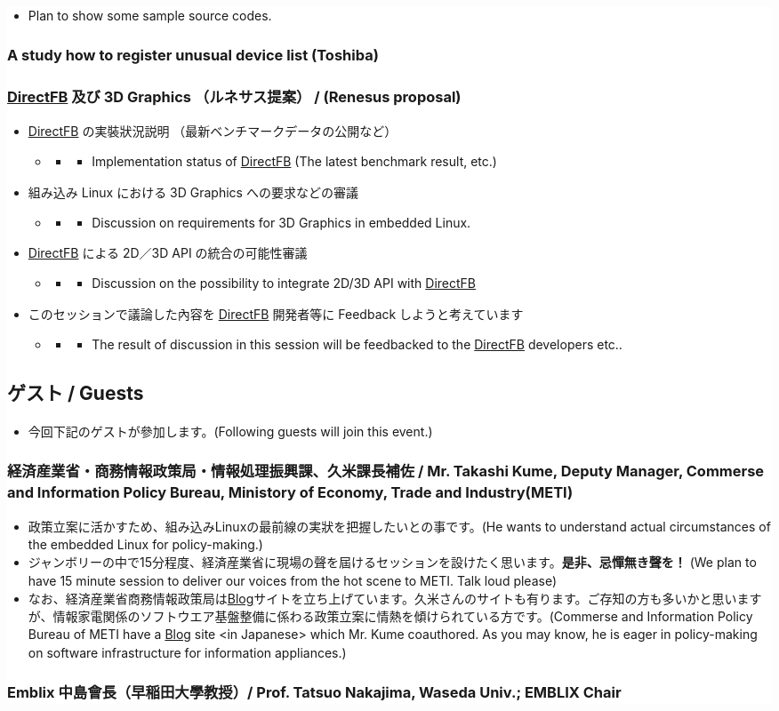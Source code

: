 -   Plan to show some sample source codes.

### A study how to register unusual device list (Toshiba)

### [DirectFB](../../.././dev_portals/Multimedia/DirectFB/DirectFB.md "DirectFB") 及び 3D Graphics （ルネサス提案） / (Renesus proposal)

-   [DirectFB](../../.././dev_portals/Multimedia/DirectFB/DirectFB.md "DirectFB") の実裝狀況説明
    （最新ベンチマークデータの公開など）
    -   -   -   Implementation status of
                [DirectFB](../../.././dev_portals/Multimedia/DirectFB/DirectFB.md "DirectFB") (The latest benchmark
                result, etc.)

-   組み込み Linux における 3D Graphics への要求などの審議
    -   -   -   Discussion on requirements for 3D Graphics in embedded
                Linux.

-   [DirectFB](../../.././dev_portals/Multimedia/DirectFB/DirectFB.md "DirectFB") による 2D／3D API
    の統合の可能性審議
    -   -   -   Discussion on the possibility to integrate 2D/3D API
                with [DirectFB](../../.././dev_portals/Multimedia/DirectFB/DirectFB.md "DirectFB")

-   このセッションで議論した內容を [DirectFB](../../.././dev_portals/Multimedia/DirectFB/DirectFB.md "DirectFB")
    開発者等に Feedback しようと考えています
    -   -   -   The result of discussion in this session will be
                feedbacked to the [DirectFB](../../.././dev_portals/Multimedia/DirectFB/DirectFB.md "DirectFB")
                developers etc..

## ゲスト / Guests

-   今回下記のゲストが參加します。(Following guests will join this
    event.)

### 経済産業省・商務情報政策局・情報処理振興課、久米課長補佐 / Mr. Takashi Kume, Deputy Manager, Commerse and Information Policy Bureau, Ministory of Economy, Trade and Industry(METI)

-   政策立案に活かすため、組み込みLinuxの最前線の実狀を把握したいとの事です。(He
    wants to understand actual circumstances of the embedded Linux for
    policy-making.)
-   ジャンボリーの中で15分程度、経済産業省に現場の聲を屆けるセッションを設けたく思います。**是非、忌憚無き聲を！**
    (We plan to have 15 minute session to deliver our voices from the
    hot scene to METI. Talk loud please)
-   なお、経済産業省商務情報政策局は[Blog](http://www.rieti.go.jp/it/elife/)サイトを立ち上げています。久米さんのサイトも有ります。ご存知の方も多いかと思いますが、情報家電関係のソフトウエア基盤整備に係わる政策立案に情熱を傾けられている方です。(Commerse
    and Information Policy Bureau of METI have a
    [Blog](http://www.rieti.go.jp/it/elife/) site \<in Japanese\> which
    Mr. Kume coauthored. As you may know, he is eager in policy-making
    on software infrastructure for information appliances.)

### Emblix 中島會長（早稲田大學教授）/ Prof. Tatsuo Nakajima, Waseda Univ.; EMBLIX Chair
